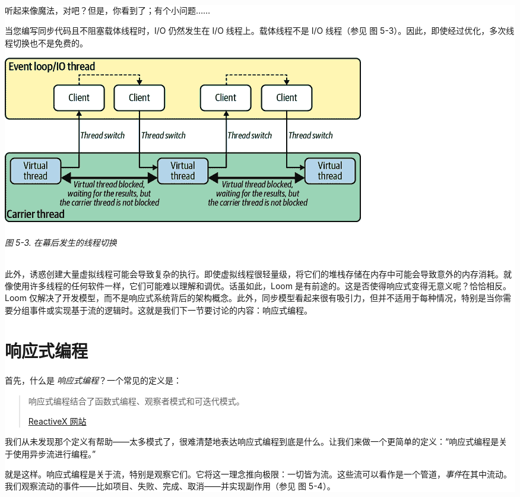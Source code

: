 听起来像魔法，对吧？但是，你看到了；有个小问题……

当您编写同步代码且不阻塞载体线程时，I/O 仍然发生在 I/O 线程上。载体线程不是 I/O 线程（参见 图 5-3）。因此，即使经过优化，多次线程切换也不是免费的。

![在幕后发生的线程切换](img/rsij_0503.png)

###### 图 5-3\. 在幕后发生的线程切换

此外，诱惑创建大量虚拟线程可能会导致复杂的执行。即使虚拟线程很轻量级，将它们的堆栈存储在内存中可能会导致意外的内存消耗。就像使用许多线程的任何软件一样，它们可能难以理解和调优。话虽如此，Loom 是有前途的。这是否使得响应式变得无意义呢？恰恰相反。Loom 仅解决了开发模型，而不是响应式系统背后的架构概念。此外，同步模型看起来很有吸引力，但并不适用于每种情况，特别是当你需要分组事件或实现基于流的逻辑时。这就是我们下一节要讨论的内容：响应式编程。

# 响应式编程

首先，什么是 *响应式编程*？一个常见的定义是：

> 响应式编程结合了函数式编程、观察者模式和可迭代模式。
> 
> [ReactiveX 网站](http://reactivex.io)

我们从未发现那个定义有帮助——太多模式了，很难清楚地表达响应式编程到底是什么。让我们来做一个更简单的定义：“响应式编程是关于使用异步流进行编程。”

就是这样。响应式编程是关于流，特别是观察它们。它将这一理念推向极限：一切皆为流。这些流可以看作是一个管道，*事件*在其中流动。我们观察流动的事件——比如项目、失败、完成、取消——并实现副作用（参见 图 5-4）。
